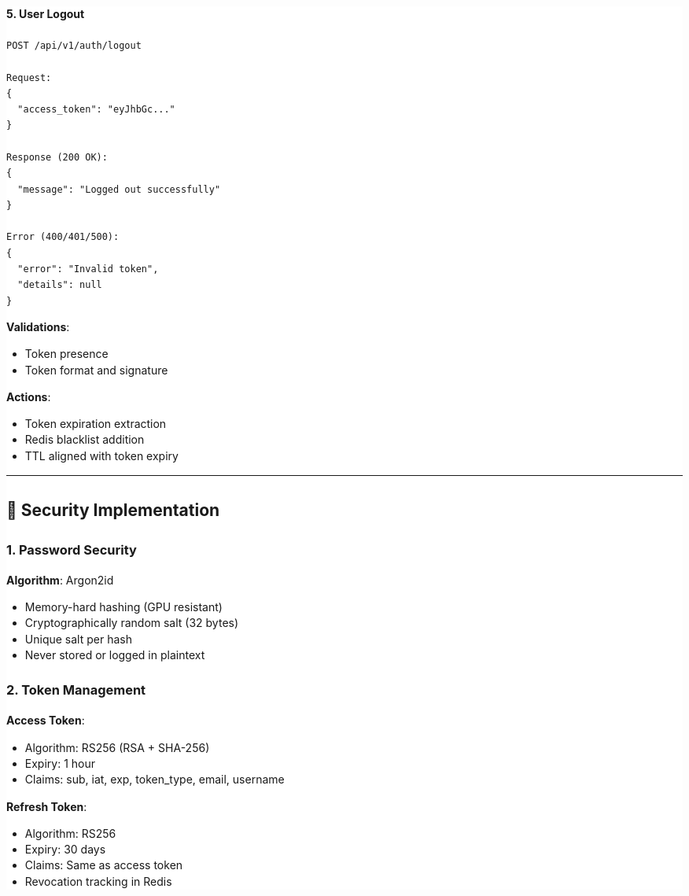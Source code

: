 
#### 5. User Logout
```
POST /api/v1/auth/logout

Request:
{
  "access_token": "eyJhbGc..."
}

Response (200 OK):
{
  "message": "Logged out successfully"
}

Error (400/401/500):
{
  "error": "Invalid token",
  "details": null
}
```

**Validations**:
- Token presence
- Token format and signature

**Actions**:
- Token expiration extraction
- Redis blacklist addition
- TTL aligned with token expiry

---

## 🔐 Security Implementation

### 1. Password Security
**Algorithm**: Argon2id
- Memory-hard hashing (GPU resistant)
- Cryptographically random salt (32 bytes)
- Unique salt per hash
- Never stored or logged in plaintext

### 2. Token Management

**Access Token**:
- Algorithm: RS256 (RSA + SHA-256)
- Expiry: 1 hour
- Claims: sub, iat, exp, token_type, email, username

**Refresh Token**:
- Algorithm: RS256
- Expiry: 30 days
- Claims: Same as access token
- Revocation tracking in Redis
